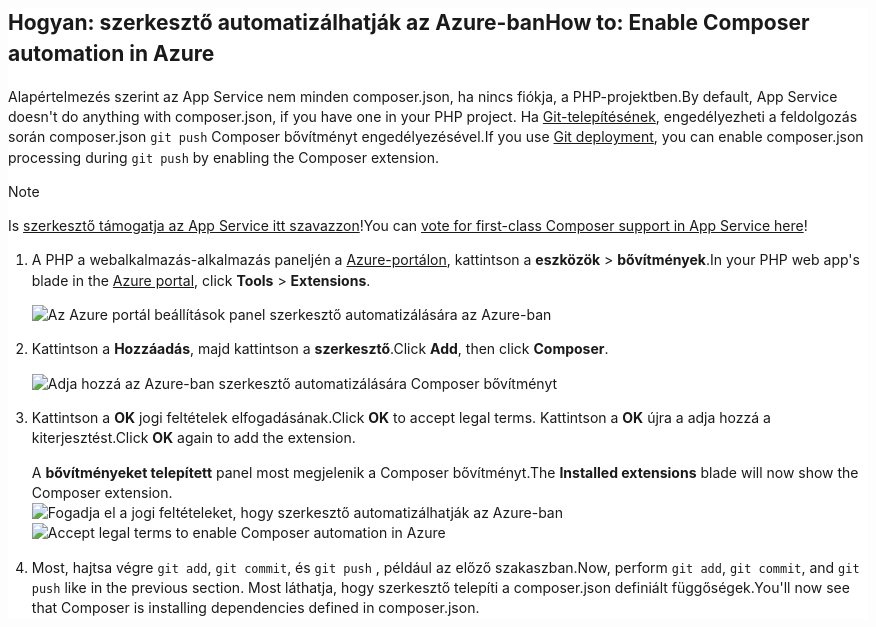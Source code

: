 <a name="composer" />

## <a name="how-to-enable-composer-automation-in-azure"></a><span data-ttu-id="cfe69-198">Hogyan: szerkesztő automatizálhatják az Azure-ban</span><span class="sxs-lookup"><span data-stu-id="cfe69-198">How to: Enable Composer automation in Azure</span></span>
<span data-ttu-id="cfe69-199">Alapértelmezés szerint az App Service nem minden composer.json, ha nincs fiókja, a PHP-projektben.</span><span class="sxs-lookup"><span data-stu-id="cfe69-199">By default, App Service doesn't do anything with composer.json, if you have one in your PHP project.</span></span> <span data-ttu-id="cfe69-200">Ha [Git-telepítésének](app-service-deploy-local-git.md), engedélyezheti a feldolgozás során composer.json `git push` Composer bővítményt engedélyezésével.</span><span class="sxs-lookup"><span data-stu-id="cfe69-200">If you use [Git deployment](app-service-deploy-local-git.md), you can enable composer.json processing during `git push` by enabling the Composer extension.</span></span>

> [!NOTE]
> <span data-ttu-id="cfe69-201">Is [szerkesztő támogatja az App Service itt szavazzon](https://feedback.azure.com/forums/169385-web-apps-formerly-websites/suggestions/6477437-first-class-support-for-composer-and-pip)!</span><span class="sxs-lookup"><span data-stu-id="cfe69-201">You can [vote for first-class Composer support in App Service here](https://feedback.azure.com/forums/169385-web-apps-formerly-websites/suggestions/6477437-first-class-support-for-composer-and-pip)!</span></span>
> 
> 

1. <span data-ttu-id="cfe69-202">A PHP a webalkalmazás-alkalmazás paneljén a [Azure-portálon](https://portal.azure.com), kattintson a **eszközök** > **bővítmények**.</span><span class="sxs-lookup"><span data-stu-id="cfe69-202">In your PHP web app's blade in the [Azure portal](https://portal.azure.com), click **Tools** > **Extensions**.</span></span>
   
    ![Az Azure portál beállítások panel szerkesztő automatizálására az Azure-ban](./media/web-sites-php-configure/composer-extension-settings.png)
2. <span data-ttu-id="cfe69-204">Kattintson a **Hozzáadás**, majd kattintson a **szerkesztő**.</span><span class="sxs-lookup"><span data-stu-id="cfe69-204">Click **Add**, then click **Composer**.</span></span>
   
    ![Adja hozzá az Azure-ban szerkesztő automatizálására Composer bővítményt](./media/web-sites-php-configure/composer-extension-add.png)
3. <span data-ttu-id="cfe69-206">Kattintson a **OK** jogi feltételek elfogadásának.</span><span class="sxs-lookup"><span data-stu-id="cfe69-206">Click **OK** to accept legal terms.</span></span> <span data-ttu-id="cfe69-207">Kattintson a **OK** újra a adja hozzá a kiterjesztést.</span><span class="sxs-lookup"><span data-stu-id="cfe69-207">Click **OK** again to add the extension.</span></span>
   
    <span data-ttu-id="cfe69-208">A **bővítményeket telepített** panel most megjelenik a Composer bővítményt.</span><span class="sxs-lookup"><span data-stu-id="cfe69-208">The **Installed extensions** blade will now show the Composer extension.</span></span>  
    <span data-ttu-id="cfe69-209">![Fogadja el a jogi feltételeket, hogy szerkesztő automatizálhatják az Azure-ban](./media/web-sites-php-configure/composer-extension-view.png)</span><span class="sxs-lookup"><span data-stu-id="cfe69-209">![Accept legal terms to enable Composer automation in Azure](./media/web-sites-php-configure/composer-extension-view.png)</span></span>
4. <span data-ttu-id="cfe69-210">Most, hajtsa végre `git add`, `git commit`, és `git push` , például az előző szakaszban.</span><span class="sxs-lookup"><span data-stu-id="cfe69-210">Now, perform `git add`, `git commit`, and `git push` like in the previous section.</span></span> <span data-ttu-id="cfe69-211">Most láthatja, hogy szerkesztő telepíti a composer.json definiált függőségek.</span><span class="sxs-lookup"><span data-stu-id="cfe69-211">You'll now see that Composer is installing dependencies defined in composer.json.</span></span>
   

[select-php-version]: ./media/web-sites-php-configure/select-php-version.png
[application-settings]: ./media/web-sites-php-configure/application-settings.png
[settings-button]: ./media/web-sites-php-configure/settings-button.png
[save-button]: ./media/web-sites-php-configure/save-button.png
[php-extensions]: ./media/web-sites-php-configure/php-extensions.png
[handler-mappings]: ./media/web-sites-php-configure/handler-mappings.png
[SETPHPVERCLI]: ./media/web-sites-php-configure/ChangePHPVersion-XPlatCLI.png
[GETPHPVERCLI]: ./media/web-sites-php-configure/ShowPHPVersion-XplatCLI.png
[SETPHPVERPS]: ./media/web-sites-php-configure/ChangePHPVersion-PS.png
[GETPHPVERPS]: ./media/web-sites-php-configure/ShowPHPVersion-PS.png
